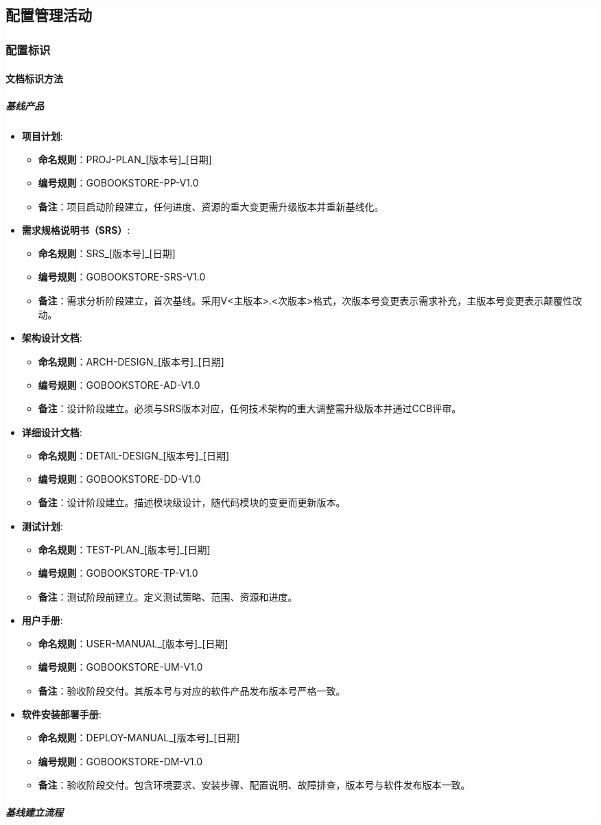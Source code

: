 ## 配置管理活动
### 配置标识
#### 文档标识方法
##### 基线产品

- **项目计划**:
  
  - **命名规则**：PROJ-PLAN_[版本号]_[日期]
  
  - **编号规则**：GOBOOKSTORE-PP-V1.0
  
  - **备注**：项目启动阶段建立，任何进度、资源的重大变更需升级版本并重新基线化。

- **需求规格说明书（SRS）**:

  - **命名规则**：SRS_[版本号]_[日期]
  
  - **编号规则**：GOBOOKSTORE-SRS-V1.0
  
  - **备注**：需求分析阶段建立，首次基线。采用V<主版本>.<次版本>格式，次版本号变更表示需求补充，主版本号变更表示颠覆性改动。
  
- **架构设计文档**:

  - **命名规则**：ARCH-DESIGN_[版本号]_[日期]
  
  - **编号规则**：GOBOOKSTORE-AD-V1.0
  
  - **备注**：设计阶段建立。必须与SRS版本对应，任何技术架构的重大调整需升级版本并通过CCB评审。
  
- **详细设计文档**:

  - **命名规则**：DETAIL-DESIGN_[版本号]_[日期]
  
  - **编号规则**：GOBOOKSTORE-DD-V1.0
  
  - **备注**：设计阶段建立。描述模块级设计，随代码模块的变更而更新版本。
  
- **测试计划**:

  - **命名规则**：TEST-PLAN_[版本号]_[日期]
  
  - **编号规则**：GOBOOKSTORE-TP-V1.0
  
  - **备注**：测试阶段前建立。定义测试策略、范围、资源和进度。
  
- **用户手册**:

  - **命名规则**：USER-MANUAL_[版本号]_[日期]
  
  - **编号规则**：GOBOOKSTORE-UM-V1.0
  
  - **备注**：验收阶段交付。其版本号与对应的软件产品发布版本号严格一致。
  
- **软件安装部署手册**:

  - **命名规则**：DEPLOY-MANUAL_[版本号]_[日期]
  
  - **编号规则**：GOBOOKSTORE-DM-V1.0
  
  - **备注**：验收阶段交付。包含环境要求、安装步骤、配置说明、故障排查，版本号与软件发布版本一致。

##### 基线建立流程
  